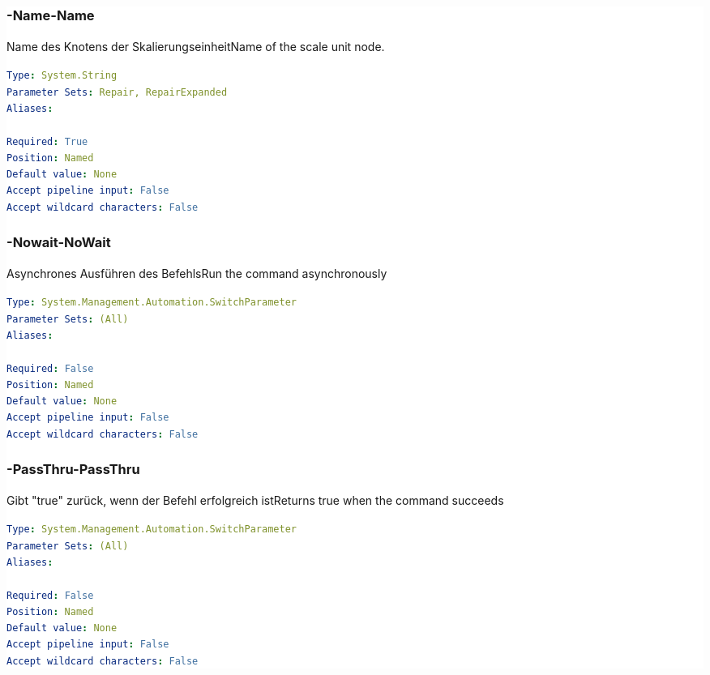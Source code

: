 ### <span data-ttu-id="326db-140">-Name</span><span class="sxs-lookup"><span data-stu-id="326db-140">-Name</span></span>
<span data-ttu-id="326db-141">Name des Knotens der Skalierungseinheit</span><span class="sxs-lookup"><span data-stu-id="326db-141">Name of the scale unit node.</span></span>

```yaml
Type: System.String
Parameter Sets: Repair, RepairExpanded
Aliases:

Required: True
Position: Named
Default value: None
Accept pipeline input: False
Accept wildcard characters: False

```

### <span data-ttu-id="326db-142">-Nowait</span><span class="sxs-lookup"><span data-stu-id="326db-142">-NoWait</span></span>
<span data-ttu-id="326db-143">Asynchrones Ausführen des Befehls</span><span class="sxs-lookup"><span data-stu-id="326db-143">Run the command asynchronously</span></span>

```yaml
Type: System.Management.Automation.SwitchParameter
Parameter Sets: (All)
Aliases:

Required: False
Position: Named
Default value: None
Accept pipeline input: False
Accept wildcard characters: False

```

### <span data-ttu-id="326db-144">-PassThru</span><span class="sxs-lookup"><span data-stu-id="326db-144">-PassThru</span></span>
<span data-ttu-id="326db-145">Gibt "true" zurück, wenn der Befehl erfolgreich ist</span><span class="sxs-lookup"><span data-stu-id="326db-145">Returns true when the command succeeds</span></span>

```yaml
Type: System.Management.Automation.SwitchParameter
Parameter Sets: (All)
Aliases:

Required: False
Position: Named
Default value: None
Accept pipeline input: False
Accept wildcard characters: False

```
